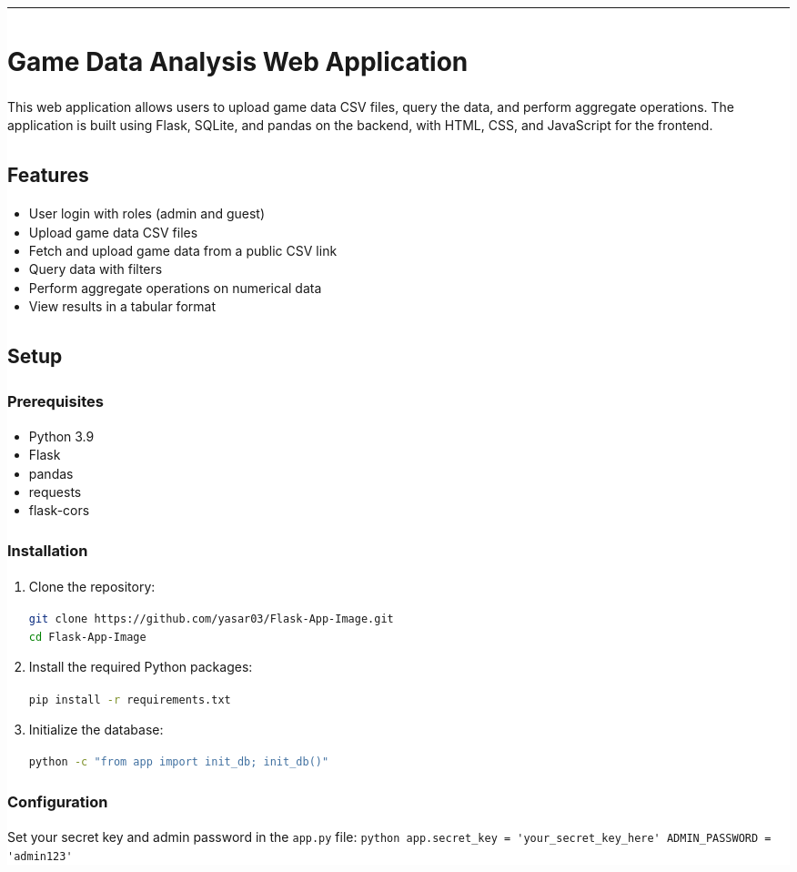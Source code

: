 
---

# Game Data Analysis Web Application

This web application allows users to upload game data CSV files, query the data, and perform aggregate operations. The application is built using Flask, SQLite, and pandas on the backend, with HTML, CSS, and JavaScript for the frontend.

## Features

- User login with roles (admin and guest)
- Upload game data CSV files
- Fetch and upload game data from a public CSV link
- Query data with filters
- Perform aggregate operations on numerical data
- View results in a tabular format

## Setup

### Prerequisites

- Python 3.9
- Flask
- pandas
- requests
- flask-cors

### Installation

1. Clone the repository:
    ```bash
    git clone https://github.com/yasar03/Flask-App-Image.git
    cd Flask-App-Image
    ```

2. Install the required Python packages:
    ```bash
    pip install -r requirements.txt
    ```

3. Initialize the database:
    ```bash
    python -c "from app import init_db; init_db()"
    ```

### Configuration

Set your secret key and admin password in the `app.py` file:
    ```python
    app.secret_key = 'your_secret_key_here'
    ADMIN_PASSWORD = 'admin123'
    ```

